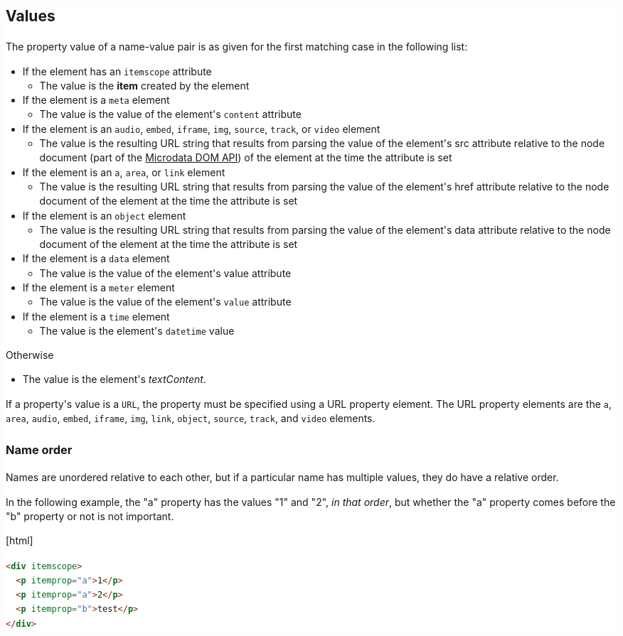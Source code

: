 Values
------

The property value of a name-value pair is as given for the first
matching case in the following list:

- If the element has an `itemscope` attribute
  - The value is the **item** created by the element
- If the element is a `meta` element
  - The value is the value of the element\'s `content` attribute
- If the element is an `audio`, `embed`, `iframe`, `img`, `source`,
    `track`, or `video` element
  - The value is the resulting URL string that results from parsing
        the value of the element\'s src attribute relative to the node
        document (part of the [Microdata DOM API](../microdata)) of the
        element at the time the attribute is set
- If the element is an `a`, `area`, or `link` element
  - The value is the resulting URL string that results from parsing
        the value of the element\'s href attribute relative to the node
        document of the element at the time the attribute is set
- If the element is an `object` element
  - The value is the resulting URL string that results from parsing
        the value of the element\'s data attribute relative to the node
        document of the element at the time the attribute is set
- If the element is a `data` element
  - The value is the value of the element\'s value attribute
- If the element is a `meter` element
  - The value is the value of the element\'s `value` attribute
- If the element is a `time` element
  - The value is the element\'s `datetime` value

Otherwise

- The value is the element\'s *textContent*.

If a property\'s value is a `URL`, the property must be specified using
a URL property element. The URL property elements are the `a`, `area`,
`audio`, `embed`, `iframe`, `img`, `link`, `object`, `source`, `track`,
and `video` elements.

### Name order

Names are unordered relative to each other, but if a particular name has
multiple values, they do have a relative order.

In the following example, the \"a\" property has the values \"1\" and
\"2\", *in that order*, but whether the \"a\" property comes before the
\"b\" property or not is not important.

[html]

```html
<div itemscope>
  <p itemprop="a">1</p>
  <p itemprop="a">2</p>
  <p itemprop="b">test</p>
</div>
```
